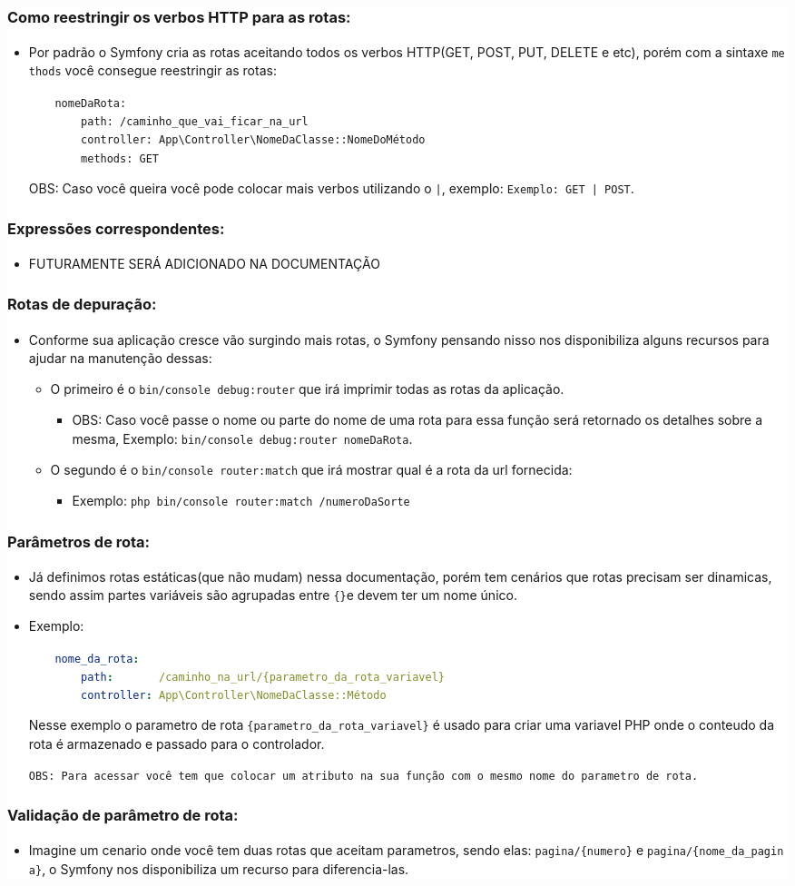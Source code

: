 ### **Como reestringir os verbos HTTP para as rotas:**

- Por padrão o Symfony cria as rotas aceitando todos os verbos HTTP(GET, POST, PUT, DELETE e etc), porém com a sintaxe `methods` você consegue reestringir as rotas:

    ~~~
        nomeDaRota:
            path: /caminho_que_vai_ficar_na_url
            controller: App\Controller\NomeDaClasse::NomeDoMétodo
            methods: GET 
    ~~~

    OBS: Caso você queira você pode colocar mais verbos utilizando o `|`, exemplo: `Exemplo: GET | POST`.

### **Expressões correspondentes:**

- FUTURAMENTE SERÁ ADICIONADO NA DOCUMENTAÇÃO

### **Rotas de depuração:**

- Conforme sua aplicação cresce vão surgindo mais rotas, o Symfony pensando nisso nos disponibiliza alguns recursos para ajudar na manutenção dessas:
    
    - O primeiro é o `bin/console debug:router` que irá imprimir todas as rotas da aplicação.

        - OBS: Caso você passe o nome ou parte do nome de uma rota para essa função será retornado os detalhes sobre a mesma, Exemplo: `bin/console debug:router nomeDaRota`.

    - O segundo é o `bin/console router:match` que irá mostrar qual é a rota da url fornecida:

        - Exemplo: `php bin/console router:match /numeroDaSorte`

### **Parâmetros de rota:**

- Já definimos rotas estáticas(que não mudam) nessa documentação, porém tem cenários que rotas precisam ser dinamicas, sendo assim partes variáveis ​​são agrupadas entre `{}`e devem ter um nome único.

- Exemplo:
    ~~~yaml
        nome_da_rota:
            path:       /caminho_na_url/{parametro_da_rota_variavel}
            controller: App\Controller\NomeDaClasse::Método
    ~~~

    Nesse exemplo o parametro de rota `{parametro_da_rota_variavel}` é usado para criar uma variavel PHP onde o conteudo da rota é armazenado e passado para o controlador.

    `OBS: Para acessar você tem que colocar um atributo na sua função com o mesmo nome do parametro de rota.`

### **Validação de parâmetro de rota:**

- Imagine um cenario onde você tem duas rotas que aceitam parametros, sendo elas: `pagina/{numero}` e `pagina/{nome_da_pagina}`, o Symfony nos disponibiliza um recurso para diferencia-las.
